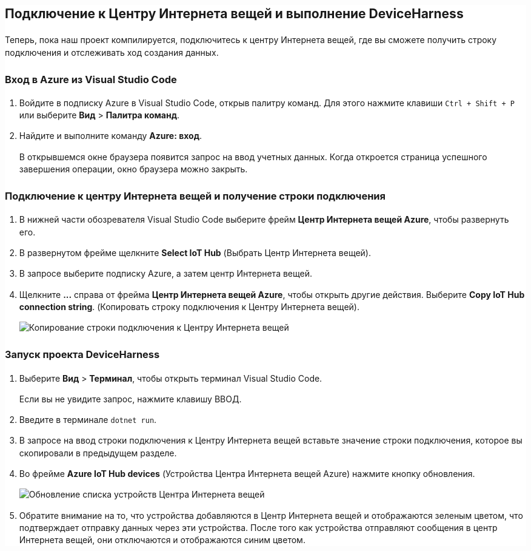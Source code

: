 ## <a name="connect-to-iot-hub-and-run-deviceharness"></a>Подключение к Центру Интернета вещей и выполнение DeviceHarness

Теперь, пока наш проект компилируется, подключитесь к центру Интернета вещей, где вы сможете получить строку подключения и отслеживать ход создания данных.

### <a name="sign-in-to-azure-in-visual-studio-code"></a>Вход в Azure из Visual Studio Code

1. Войдите в подписку Azure в Visual Studio Code, открыв палитру команд. Для этого нажмите клавиши `Ctrl + Shift + P` или выберите **Вид** > **Палитра команд**.

1. Найдите и выполните команду **Azure: вход**.

   В открывшемся окне браузера появится запрос на ввод учетных данных. Когда откроется страница успешного завершения операции, окно браузера можно закрыть.

### <a name="connect-to-your-iot-hub-and-retrieve-hub-connection-string"></a>Подключение к центру Интернета вещей и получение строки подключения

1. В нижней части обозревателя Visual Studio Code выберите фрейм **Центр Интернета вещей Azure**, чтобы развернуть его.

1. В развернутом фрейме щелкните **Select IoT Hub** (Выбрать Центр Интернета вещей).

1. В запросе выберите подписку Azure, а затем центр Интернета вещей.

1. Щелкните **...** справа от фрейма **Центр Интернета вещей Azure**, чтобы открыть другие действия. Выберите **Copy IoT Hub connection string**. (Копировать строку подключения к Центру Интернета вещей).

   ![Копирование строки подключения к Центру Интернета вещей](media/tutorial-machine-learning-edge-03-generate-data/copy-hub-connection-string.png)

### <a name="run-the-deviceharness-project"></a>Запуск проекта DeviceHarness

1. Выберите **Вид** > **Терминал**, чтобы открыть терминал Visual Studio Code.

   Если вы не увидите запрос, нажмите клавишу ВВОД.

1. Введите в терминале `dotnet run`.

1. В запросе на ввод строки подключения к Центру Интернета вещей вставьте значение строки подключения, которое вы скопировали в предыдущем разделе.

1. Во фрейме **Azure IoT Hub devices** (Устройства Центра Интернета вещей Azure) нажмите кнопку обновления.

   ![Обновление списка устройств Центра Интернета вещей](media/tutorial-machine-learning-edge-03-generate-data/refresh-hub-device-list.png)

1. Обратите внимание на то, что устройства добавляются в Центр Интернета вещей и отображаются зеленым цветом, что подтверждает отправку данных через эти устройства. После того как устройства отправляют сообщения в центр Интернета вещей, они отключаются и отображаются синим цветом.
